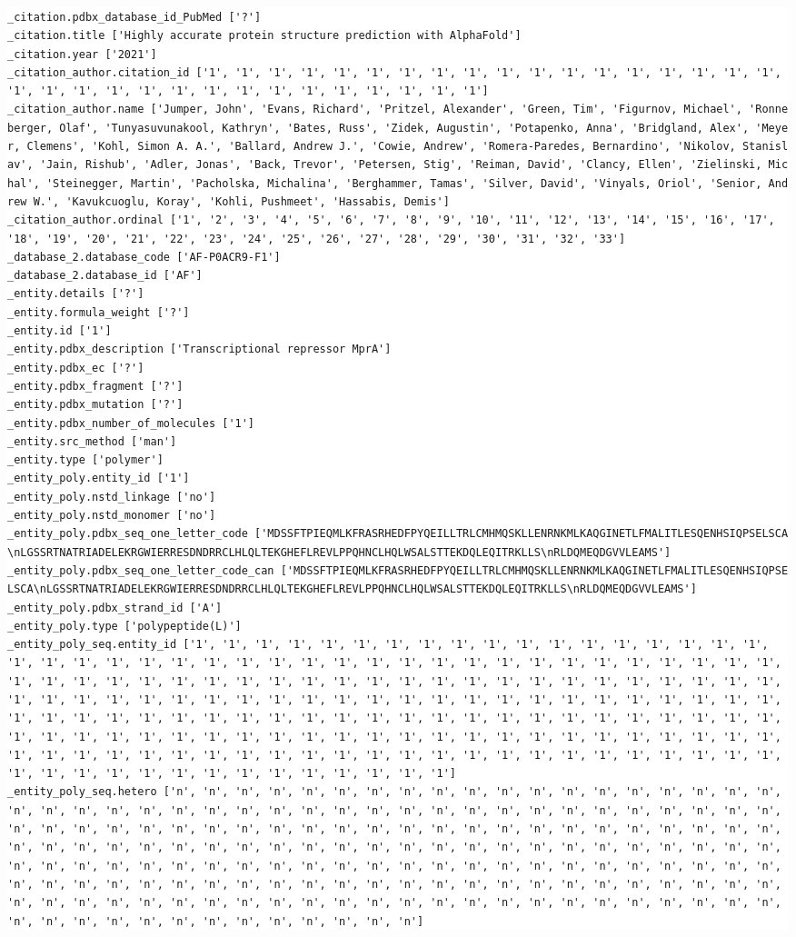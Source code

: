     _citation.pdbx_database_id_PubMed ['?']
    _citation.title ['Highly accurate protein structure prediction with AlphaFold']
    _citation.year ['2021']
    _citation_author.citation_id ['1', '1', '1', '1', '1', '1', '1', '1', '1', '1', '1', '1', '1', '1', '1', '1', '1', '1', '1', '1', '1', '1', '1', '1', '1', '1', '1', '1', '1', '1', '1', '1', '1']
    _citation_author.name ['Jumper, John', 'Evans, Richard', 'Pritzel, Alexander', 'Green, Tim', 'Figurnov, Michael', 'Ronneberger, Olaf', 'Tunyasuvunakool, Kathryn', 'Bates, Russ', 'Zidek, Augustin', 'Potapenko, Anna', 'Bridgland, Alex', 'Meyer, Clemens', 'Kohl, Simon A. A.', 'Ballard, Andrew J.', 'Cowie, Andrew', 'Romera-Paredes, Bernardino', 'Nikolov, Stanislav', 'Jain, Rishub', 'Adler, Jonas', 'Back, Trevor', 'Petersen, Stig', 'Reiman, David', 'Clancy, Ellen', 'Zielinski, Michal', 'Steinegger, Martin', 'Pacholska, Michalina', 'Berghammer, Tamas', 'Silver, David', 'Vinyals, Oriol', 'Senior, Andrew W.', 'Kavukcuoglu, Koray', 'Kohli, Pushmeet', 'Hassabis, Demis']
    _citation_author.ordinal ['1', '2', '3', '4', '5', '6', '7', '8', '9', '10', '11', '12', '13', '14', '15', '16', '17', '18', '19', '20', '21', '22', '23', '24', '25', '26', '27', '28', '29', '30', '31', '32', '33']
    _database_2.database_code ['AF-P0ACR9-F1']
    _database_2.database_id ['AF']
    _entity.details ['?']
    _entity.formula_weight ['?']
    _entity.id ['1']
    _entity.pdbx_description ['Transcriptional repressor MprA']
    _entity.pdbx_ec ['?']
    _entity.pdbx_fragment ['?']
    _entity.pdbx_mutation ['?']
    _entity.pdbx_number_of_molecules ['1']
    _entity.src_method ['man']
    _entity.type ['polymer']
    _entity_poly.entity_id ['1']
    _entity_poly.nstd_linkage ['no']
    _entity_poly.nstd_monomer ['no']
    _entity_poly.pdbx_seq_one_letter_code ['MDSSFTPIEQMLKFRASRHEDFPYQEILLTRLCMHMQSKLLENRNKMLKAQGINETLFMALITLESQENHSIQPSELSCA\nLGSSRTNATRIADELEKRGWIERRESDNDRRCLHLQLTEKGHEFLREVLPPQHNCLHQLWSALSTTEKDQLEQITRKLLS\nRLDQMEQDGVVLEAMS']
    _entity_poly.pdbx_seq_one_letter_code_can ['MDSSFTPIEQMLKFRASRHEDFPYQEILLTRLCMHMQSKLLENRNKMLKAQGINETLFMALITLESQENHSIQPSELSCA\nLGSSRTNATRIADELEKRGWIERRESDNDRRCLHLQLTEKGHEFLREVLPPQHNCLHQLWSALSTTEKDQLEQITRKLLS\nRLDQMEQDGVVLEAMS']
    _entity_poly.pdbx_strand_id ['A']
    _entity_poly.type ['polypeptide(L)']
    _entity_poly_seq.entity_id ['1', '1', '1', '1', '1', '1', '1', '1', '1', '1', '1', '1', '1', '1', '1', '1', '1', '1', '1', '1', '1', '1', '1', '1', '1', '1', '1', '1', '1', '1', '1', '1', '1', '1', '1', '1', '1', '1', '1', '1', '1', '1', '1', '1', '1', '1', '1', '1', '1', '1', '1', '1', '1', '1', '1', '1', '1', '1', '1', '1', '1', '1', '1', '1', '1', '1', '1', '1', '1', '1', '1', '1', '1', '1', '1', '1', '1', '1', '1', '1', '1', '1', '1', '1', '1', '1', '1', '1', '1', '1', '1', '1', '1', '1', '1', '1', '1', '1', '1', '1', '1', '1', '1', '1', '1', '1', '1', '1', '1', '1', '1', '1', '1', '1', '1', '1', '1', '1', '1', '1', '1', '1', '1', '1', '1', '1', '1', '1', '1', '1', '1', '1', '1', '1', '1', '1', '1', '1', '1', '1', '1', '1', '1', '1', '1', '1', '1', '1', '1', '1', '1', '1', '1', '1', '1', '1', '1', '1', '1', '1', '1', '1', '1', '1', '1', '1', '1', '1', '1', '1', '1', '1', '1', '1', '1', '1']
    _entity_poly_seq.hetero ['n', 'n', 'n', 'n', 'n', 'n', 'n', 'n', 'n', 'n', 'n', 'n', 'n', 'n', 'n', 'n', 'n', 'n', 'n', 'n', 'n', 'n', 'n', 'n', 'n', 'n', 'n', 'n', 'n', 'n', 'n', 'n', 'n', 'n', 'n', 'n', 'n', 'n', 'n', 'n', 'n', 'n', 'n', 'n', 'n', 'n', 'n', 'n', 'n', 'n', 'n', 'n', 'n', 'n', 'n', 'n', 'n', 'n', 'n', 'n', 'n', 'n', 'n', 'n', 'n', 'n', 'n', 'n', 'n', 'n', 'n', 'n', 'n', 'n', 'n', 'n', 'n', 'n', 'n', 'n', 'n', 'n', 'n', 'n', 'n', 'n', 'n', 'n', 'n', 'n', 'n', 'n', 'n', 'n', 'n', 'n', 'n', 'n', 'n', 'n', 'n', 'n', 'n', 'n', 'n', 'n', 'n', 'n', 'n', 'n', 'n', 'n', 'n', 'n', 'n', 'n', 'n', 'n', 'n', 'n', 'n', 'n', 'n', 'n', 'n', 'n', 'n', 'n', 'n', 'n', 'n', 'n', 'n', 'n', 'n', 'n', 'n', 'n', 'n', 'n', 'n', 'n', 'n', 'n', 'n', 'n', 'n', 'n', 'n', 'n', 'n', 'n', 'n', 'n', 'n', 'n', 'n', 'n', 'n', 'n', 'n', 'n', 'n', 'n', 'n', 'n', 'n', 'n', 'n', 'n', 'n', 'n', 'n', 'n', 'n', 'n']